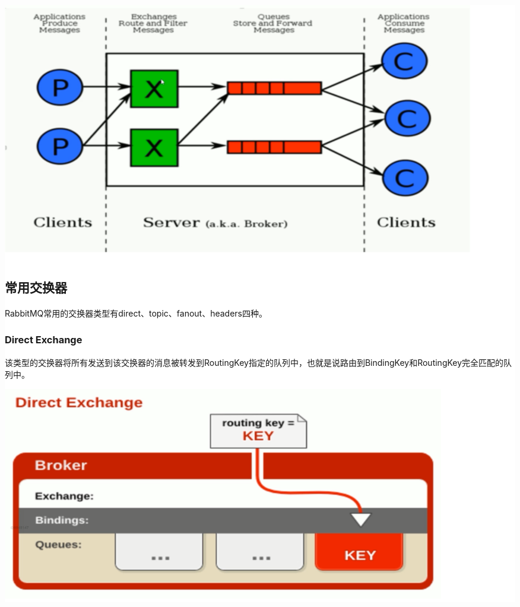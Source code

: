 ![](img/rabbitamqp.png)

## 常用交换器

RabbitMQ常用的交换器类型有direct、topic、fanout、headers四种。

### Direct Exchange

该类型的交换器将所有发送到该交换器的消息被转发到RoutingKey指定的队列中，也就是说路由到BindingKey和RoutingKey完全匹配的队列中。

![](img/rabbitdirect.png)
